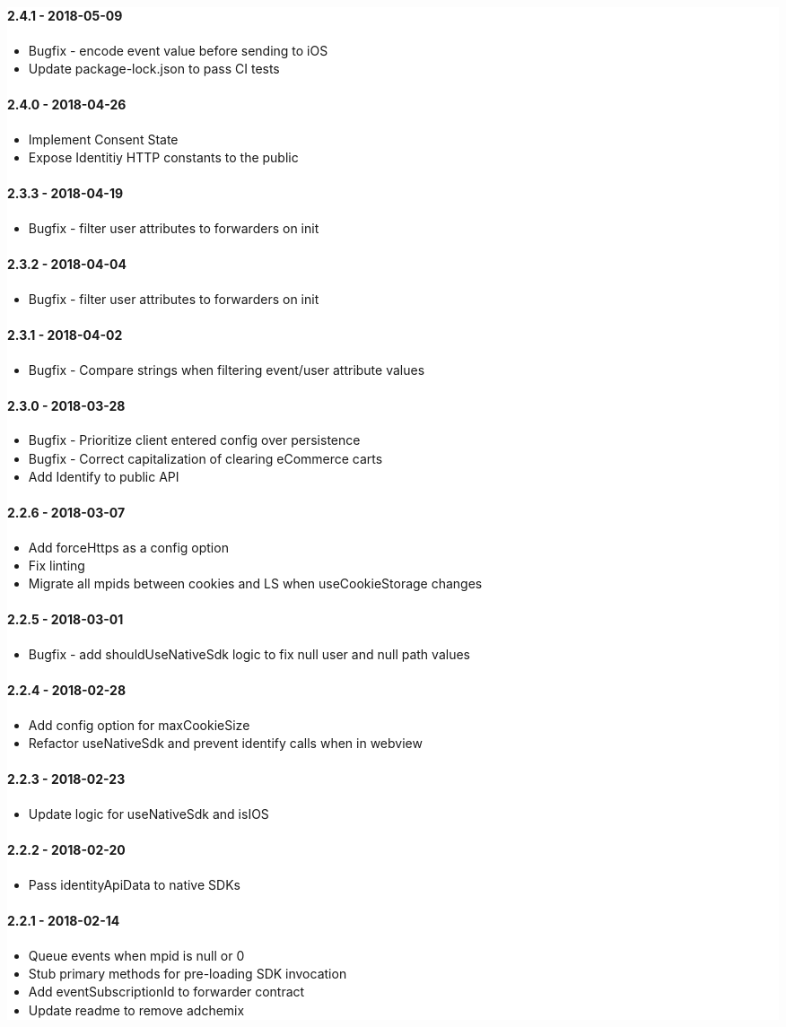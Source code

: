 #### 2.4.1 - 2018-05-09

-   Bugfix - encode event value before sending to iOS
-   Update package-lock.json to pass CI tests

#### 2.4.0 - 2018-04-26

-   Implement Consent State
-   Expose Identitiy HTTP constants to the public

#### 2.3.3 - 2018-04-19

-   Bugfix - filter user attributes to forwarders on init

#### 2.3.2 - 2018-04-04

-   Bugfix - filter user attributes to forwarders on init

#### 2.3.1 - 2018-04-02

-   Bugfix - Compare strings when filtering event/user attribute values

#### 2.3.0 - 2018-03-28

-   Bugfix - Prioritize client entered config over persistence
-   Bugfix - Correct capitalization of clearing eCommerce carts
-   Add Identify to public API

#### 2.2.6 - 2018-03-07

-   Add forceHttps as a config option
-   Fix linting
-   Migrate all mpids between cookies and LS when useCookieStorage changes

#### 2.2.5 - 2018-03-01

-   Bugfix - add shouldUseNativeSdk logic to fix null user and null path values

#### 2.2.4 - 2018-02-28

-   Add config option for maxCookieSize
-   Refactor useNativeSdk and prevent identify calls when in webview

#### 2.2.3 - 2018-02-23

-   Update logic for useNativeSdk and isIOS

#### 2.2.2 - 2018-02-20

-   Pass identityApiData to native SDKs

#### 2.2.1 - 2018-02-14

-   Queue events when mpid is null or 0
-   Stub primary methods for pre-loading SDK invocation
-   Add eventSubscriptionId to forwarder contract
-   Update readme to remove adchemix

